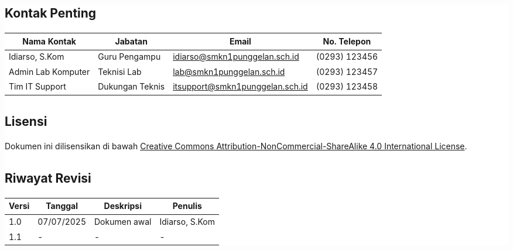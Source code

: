 ## Kontak Penting

| Nama Kontak | Jabatan | Email | No. Telepon |
|-------------|---------|-------|-------------|
| Idiarso, S.Kom | Guru Pengampu | idiarso@smkn1punggelan.sch.id | (0293) 123456 |
| Admin Lab Komputer | Teknisi Lab | lab@smkn1punggelan.sch.id | (0293) 123457 |
| Tim IT Support | Dukungan Teknis | itsupport@smkn1punggelan.sch.id | (0293) 123458 |

## Lisensi

Dokumen ini dilisensikan di bawah [Creative Commons Attribution-NonCommercial-ShareAlike 4.0 International License](http://creativecommons.org/licenses/by-nc-sa/4.0/).

## Riwayat Revisi

| Versi | Tanggal | Deskripsi | Penulis |
|-------|---------|-----------|---------|
| 1.0 | 07/07/2025 | Dokumen awal | Idiarso, S.Kom |
| 1.1 | - | - | - |
